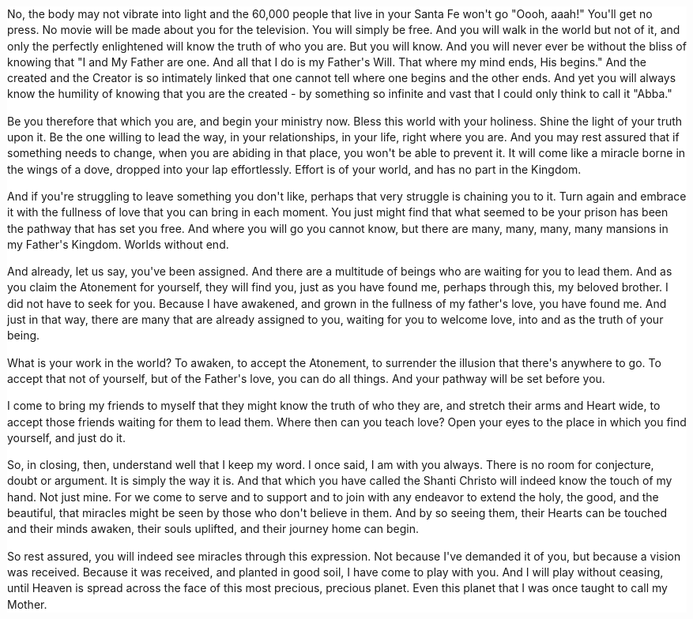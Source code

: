 No, the body may not vibrate into light and the 60,000 people that live in your
Santa Fe won't go "Oooh, aaah!" You'll get no press. No movie will be made
about you for the television. You will simply be free. And you will walk in the
world but not of it, and only the perfectly enlightened will know the truth of
who you are. But you will know. And you will never ever be without the bliss of
knowing that "I and My Father are one. And all that I do is my Father's Will.
That where my mind ends, His begins." And the created and the Creator is so
intimately linked that one cannot tell where one begins and the other ends. And
yet you will always know the humility of knowing that you are the created - by
something so infinite and vast that I could only think to call it "Abba."

Be you therefore that which you are, and begin your ministry now. Bless this
world with your holiness. Shine the light of your truth upon it. Be the one
willing to lead the way, in your relationships, in your life, right where you
are. And you may rest assured that if something needs to change, when you are
abiding in that place, you won't be able to prevent it. It will come like a
miracle borne in the wings of a dove, dropped into your lap effortlessly.
Effort is of your world, and has no part in the Kingdom. 

And if you're struggling to leave something you don't like, perhaps that very
struggle is chaining you to it. Turn again and embrace it with the fullness of
love that you can bring in each moment. You just might find that what seemed to
be your prison has been the pathway that has set you free. And where you will
go you cannot know, but there are many, many, many, many mansions in my
Father's Kingdom. Worlds without end. 

And already, let us say, you've been assigned. And there are a multitude of
beings who are waiting for you to lead them. And as you claim the Atonement for
yourself, they will find you, just as you have found me, perhaps through this,
my beloved brother. I did not have to seek for you. Because I have awakened,
and grown in the fullness of my father's love, you have found me. And just in
that way, there are many that are already assigned to you, waiting for you to
welcome love, into and as the truth of your being. 

What is your work in the world? To awaken, to accept the Atonement, to
surrender the illusion that there's anywhere to go. To accept that not of
yourself, but of the Father's love, you can do all things. And your pathway
will be set before you. 

I come to bring my friends to myself that they might know the truth of who they
are, and stretch their arms and Heart wide, to accept those friends waiting for
them to lead them. Where then can you teach love? Open your eyes to the place
in which you find yourself, and just do it. 

So, in closing, then, understand well that I keep my word. I once said, I am
with you always. There is no room for conjecture, doubt or argument. It is
simply the way it is. And that which you have called the Shanti Christo will
indeed know the touch of my hand. Not just mine. For we come to serve and to
support and to join with any endeavor to extend the holy, the good, and the
beautiful, that miracles might be seen by those who don't believe in them. And
by so seeing them, their Hearts can be touched and their minds awaken, their
souls uplifted, and their journey home can begin.

So rest assured, you will indeed see miracles through this expression. Not
because I've demanded it of you, but because a vision was received. Because it
was received, and planted in good soil, I have come to play with you. And I
will play without ceasing, until Heaven is spread across the face of this most
precious, precious planet. Even this planet that I was once taught to call my
Mother. 
